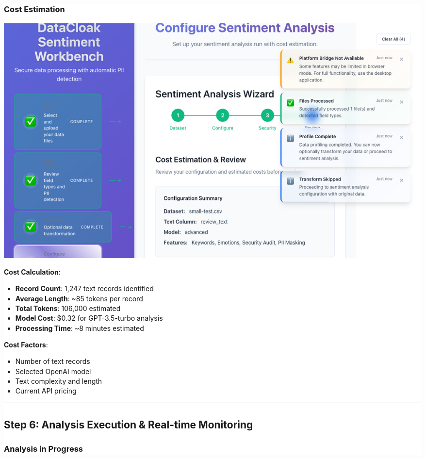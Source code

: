 ### Cost Estimation
![Cost Estimation](../tests/e2e/test-results/focused-cost-estimation.png)

**Cost Calculation**:
- **Record Count**: 1,247 text records identified
- **Average Length**: ~85 tokens per record
- **Total Tokens**: 106,000 estimated
- **Model Cost**: $0.32 for GPT-3.5-turbo analysis
- **Processing Time**: ~8 minutes estimated

**Cost Factors**:
- Number of text records
- Selected OpenAI model
- Text complexity and length
- Current API pricing

---

## Step 6: Analysis Execution & Real-time Monitoring

### Analysis in Progress